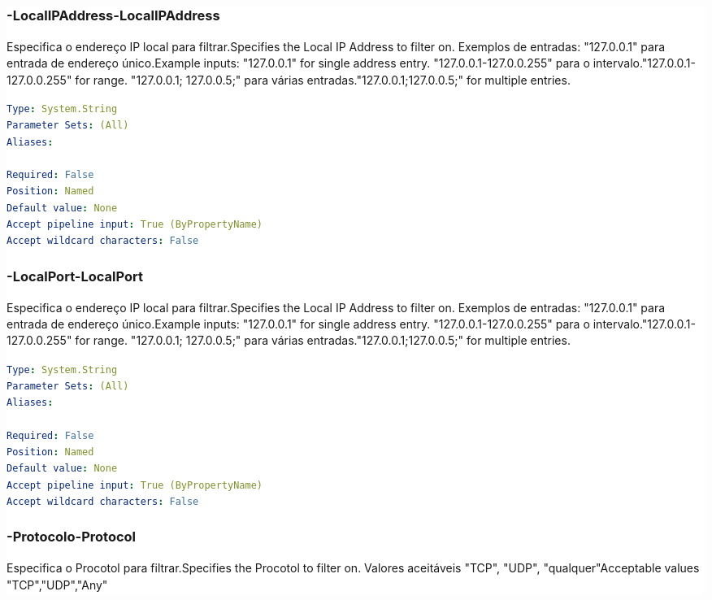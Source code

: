 ### <span data-ttu-id="d7adb-117">-LocalIPAddress</span><span class="sxs-lookup"><span data-stu-id="d7adb-117">-LocalIPAddress</span></span>
<span data-ttu-id="d7adb-118">Especifica o endereço IP local para filtrar.</span><span class="sxs-lookup"><span data-stu-id="d7adb-118">Specifies the Local IP Address to filter on.</span></span>
<span data-ttu-id="d7adb-119">Exemplos de entradas: "127.0.0.1" para entrada de endereço único.</span><span class="sxs-lookup"><span data-stu-id="d7adb-119">Example inputs: "127.0.0.1" for single address entry.</span></span>
<span data-ttu-id="d7adb-120">"127.0.0.1-127.0.0.255" para o intervalo.</span><span class="sxs-lookup"><span data-stu-id="d7adb-120">"127.0.0.1-127.0.0.255" for range.</span></span>
<span data-ttu-id="d7adb-121">"127.0.0.1; 127.0.0.5;" para várias entradas.</span><span class="sxs-lookup"><span data-stu-id="d7adb-121">"127.0.0.1;127.0.0.5;" for multiple entries.</span></span>

```yaml
Type: System.String
Parameter Sets: (All)
Aliases:

Required: False
Position: Named
Default value: None
Accept pipeline input: True (ByPropertyName)
Accept wildcard characters: False
```

### <span data-ttu-id="d7adb-122">-LocalPort</span><span class="sxs-lookup"><span data-stu-id="d7adb-122">-LocalPort</span></span>
<span data-ttu-id="d7adb-123">Especifica o endereço IP local para filtrar.</span><span class="sxs-lookup"><span data-stu-id="d7adb-123">Specifies the Local IP Address to filter on.</span></span>
<span data-ttu-id="d7adb-124">Exemplos de entradas: "127.0.0.1" para entrada de endereço único.</span><span class="sxs-lookup"><span data-stu-id="d7adb-124">Example inputs: "127.0.0.1" for single address entry.</span></span>
<span data-ttu-id="d7adb-125">"127.0.0.1-127.0.0.255" para o intervalo.</span><span class="sxs-lookup"><span data-stu-id="d7adb-125">"127.0.0.1-127.0.0.255" for range.</span></span>
<span data-ttu-id="d7adb-126">"127.0.0.1; 127.0.0.5;" para várias entradas.</span><span class="sxs-lookup"><span data-stu-id="d7adb-126">"127.0.0.1;127.0.0.5;" for multiple entries.</span></span>

```yaml
Type: System.String
Parameter Sets: (All)
Aliases:

Required: False
Position: Named
Default value: None
Accept pipeline input: True (ByPropertyName)
Accept wildcard characters: False
```

### <span data-ttu-id="d7adb-127">-Protocolo</span><span class="sxs-lookup"><span data-stu-id="d7adb-127">-Protocol</span></span>
<span data-ttu-id="d7adb-128">Especifica o Procotol para filtrar.</span><span class="sxs-lookup"><span data-stu-id="d7adb-128">Specifies the Procotol to filter on.</span></span> <span data-ttu-id="d7adb-129">Valores aceitáveis "TCP", "UDP", "qualquer"</span><span class="sxs-lookup"><span data-stu-id="d7adb-129">Acceptable values "TCP","UDP","Any"</span></span>
